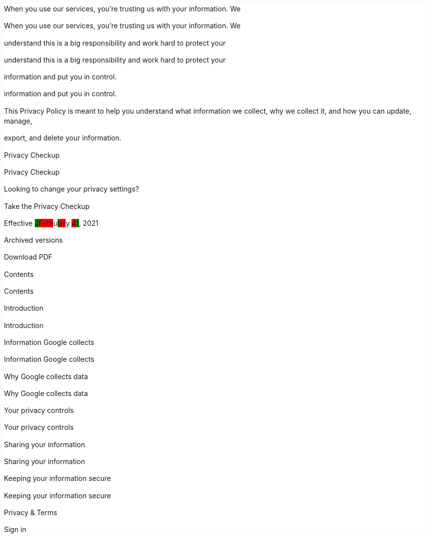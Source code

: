 When you use our services, you’re trusting us with your information. We

When you use our services, you’re trusting us with your information. We

understand this is a big responsibility and work hard to protect your

understand this is a big responsibility and work hard to protect your

information and put you in control.

information and put you in control.

This Privacy Policy is meant to help you understand what information we collect, why we collect it, and how you can update, manage,

export, and delete your information.

Privacy Checkup

Privacy Checkup

Looking to change your privacy settings?

Take the Privacy Checkup

Effective <span style="background-color: green;">J</span><span style="background-color: red;">Febr</span>u<span style="background-color: green;">l</span><span style="background-color: red;">ar</span>y <span style="background-color: red;">4</span><span style="background-color: green;">1</span>, 2021

Archived versions

Download PDF

Contents

Contents

Introduction

Introduction

Information Google collects

Information Google collects

Why Google collects data

Why Google collects data

Your privacy controls

Your privacy controls

Sharing your information

Sharing your information

Keeping your information secure

Keeping your information secure

Privacy & Terms

Sign in
